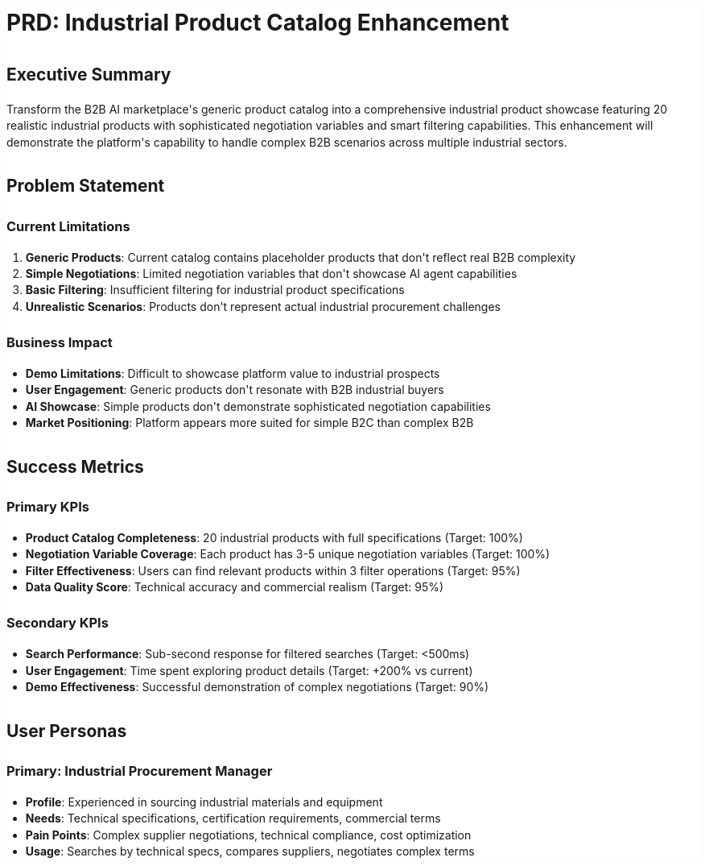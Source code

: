 # PRD: Industrial Product Catalog Enhancement

## Executive Summary

Transform the B2B AI marketplace's generic product catalog into a comprehensive industrial product showcase featuring 20 realistic industrial products with sophisticated negotiation variables and smart filtering capabilities. This enhancement will demonstrate the platform's capability to handle complex B2B scenarios across multiple industrial sectors.

## Problem Statement

### Current Limitations
1. **Generic Products**: Current catalog contains placeholder products that don't reflect real B2B complexity
2. **Simple Negotiations**: Limited negotiation variables that don't showcase AI agent capabilities
3. **Basic Filtering**: Insufficient filtering for industrial product specifications
4. **Unrealistic Scenarios**: Products don't represent actual industrial procurement challenges

### Business Impact
- **Demo Limitations**: Difficult to showcase platform value to industrial prospects
- **User Engagement**: Generic products don't resonate with B2B industrial buyers
- **AI Showcase**: Simple products don't demonstrate sophisticated negotiation capabilities
- **Market Positioning**: Platform appears more suited for simple B2C than complex B2B

## Success Metrics

### Primary KPIs
- **Product Catalog Completeness**: 20 industrial products with full specifications (Target: 100%)
- **Negotiation Variable Coverage**: Each product has 3-5 unique negotiation variables (Target: 100%)
- **Filter Effectiveness**: Users can find relevant products within 3 filter operations (Target: 95%)
- **Data Quality Score**: Technical accuracy and commercial realism (Target: 95%)

### Secondary KPIs
- **Search Performance**: Sub-second response for filtered searches (Target: <500ms)
- **User Engagement**: Time spent exploring product details (Target: +200% vs current)
- **Demo Effectiveness**: Successful demonstration of complex negotiations (Target: 90%)

## User Personas

### Primary: Industrial Procurement Manager
- **Profile**: Experienced in sourcing industrial materials and equipment
- **Needs**: Technical specifications, certification requirements, commercial terms
- **Pain Points**: Complex supplier negotiations, technical compliance, cost optimization
- **Usage**: Searches by technical specs, compares suppliers, negotiates complex terms
